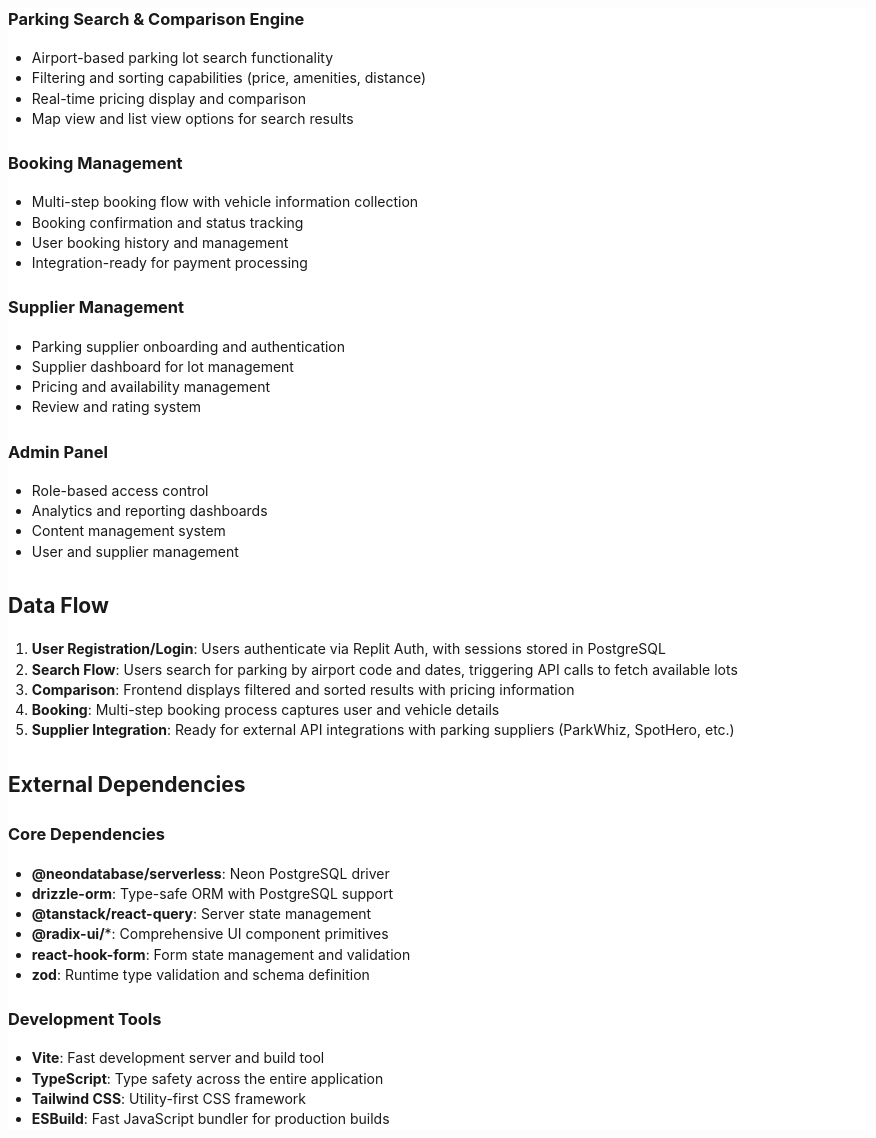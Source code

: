 ### Parking Search & Comparison Engine
- Airport-based parking lot search functionality
- Filtering and sorting capabilities (price, amenities, distance)
- Real-time pricing display and comparison
- Map view and list view options for search results

### Booking Management
- Multi-step booking flow with vehicle information collection
- Booking confirmation and status tracking
- User booking history and management
- Integration-ready for payment processing

### Supplier Management
- Parking supplier onboarding and authentication
- Supplier dashboard for lot management
- Pricing and availability management
- Review and rating system

### Admin Panel
- Role-based access control
- Analytics and reporting dashboards
- Content management system
- User and supplier management

## Data Flow

1. **User Registration/Login**: Users authenticate via Replit Auth, with sessions stored in PostgreSQL
2. **Search Flow**: Users search for parking by airport code and dates, triggering API calls to fetch available lots
3. **Comparison**: Frontend displays filtered and sorted results with pricing information
4. **Booking**: Multi-step booking process captures user and vehicle details
5. **Supplier Integration**: Ready for external API integrations with parking suppliers (ParkWhiz, SpotHero, etc.)

## External Dependencies

### Core Dependencies
- **@neondatabase/serverless**: Neon PostgreSQL driver
- **drizzle-orm**: Type-safe ORM with PostgreSQL support
- **@tanstack/react-query**: Server state management
- **@radix-ui/***: Comprehensive UI component primitives
- **react-hook-form**: Form state management and validation
- **zod**: Runtime type validation and schema definition

### Development Tools
- **Vite**: Fast development server and build tool
- **TypeScript**: Type safety across the entire application
- **Tailwind CSS**: Utility-first CSS framework
- **ESBuild**: Fast JavaScript bundler for production builds
